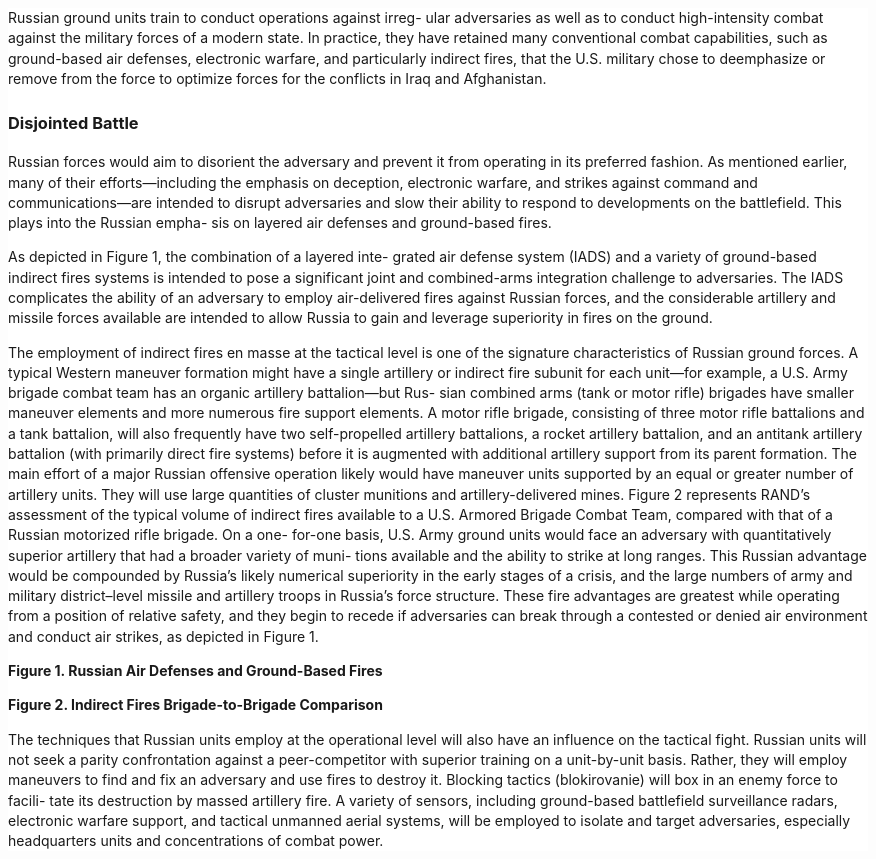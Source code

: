Russian ground units train to conduct operations against irreg- ular adversaries as well as to conduct high-intensity combat against the military forces of a modern state. In practice, they have retained many conventional combat capabilities, such as ground-based air defenses, electronic warfare, and particularly indirect fires, that the U.S. military chose to deemphasize or remove from the force to optimize forces for the conflicts in Iraq and Afghanistan.

### Disjointed Battle

Russian forces would aim to disorient the adversary and prevent it from operating in its preferred fashion. As mentioned earlier, many of their efforts—including the emphasis on deception, electronic warfare, and strikes against command and communications—are intended to disrupt adversaries and slow their ability to respond to developments on the battlefield. This plays into the Russian empha- sis on layered air defenses and ground-based fires.

As depicted in Figure 1, the combination of a layered inte- grated air defense system (IADS) and a variety of ground-based indirect fires systems is intended to pose a significant joint and combined-arms integration challenge to adversaries. The IADS complicates the ability of an adversary to employ air-delivered fires against Russian forces, and the considerable artillery and missile forces available are intended to allow Russia to gain and leverage superiority in fires on the ground.

The employment of indirect fires en masse at the tactical level is one of the signature characteristics of Russian ground forces. A typical Western maneuver formation might have a single artillery or indirect fire subunit for each unit—for example, a U.S. Army brigade combat team has an organic artillery battalion—but Rus- sian combined arms (tank or motor rifle) brigades have smaller maneuver elements and more numerous fire support elements. A motor rifle brigade, consisting of three motor rifle battalions and a tank battalion, will also frequently have two self-propelled artillery battalions, a rocket artillery battalion, and an antitank artillery battalion (with primarily direct fire systems) before it is augmented with additional artillery support from its parent formation. The main effort of a major Russian offensive operation likely would have maneuver units supported by an equal or greater number of artillery units. They will use large quantities of cluster munitions and artillery-delivered mines.
Figure 2 represents RAND’s assessment of the typical volume of indirect fires available to a U.S. Armored Brigade Combat Team, compared with that of a Russian motorized rifle brigade. On a one- for-one basis, U.S. Army ground units would face an adversary with quantitatively superior artillery that had a broader variety of muni- tions available and the ability to strike at long ranges. This Russian advantage would be compounded by Russia’s likely numerical superiority in the early stages of a crisis, and the large numbers of army and military district–level missile and artillery troops in Russia’s force structure. These fire advantages are greatest while operating from a position of relative safety, and they begin to recede if adversaries can break through a contested or denied air environment and conduct air strikes, as depicted in Figure 1.

**Figure 1. Russian Air Defenses and Ground-Based Fires**

**Figure 2. Indirect Fires Brigade-to-Brigade Comparison**

The techniques that Russian units employ at the operational level will also have an influence on the tactical fight. Russian units will not seek a parity confrontation against a peer-competitor with superior training on a unit-by-unit basis. Rather, they will employ maneuvers to find and fix an adversary and use fires to destroy it. Blocking tactics (blokirovanie) will box in an enemy force to facili- tate its destruction by massed artillery fire. A variety of sensors, including ground-based battlefield surveillance radars, electronic warfare support, and tactical unmanned aerial systems, will be employed to isolate and target adversaries, especially headquarters units and concentrations of combat power.
